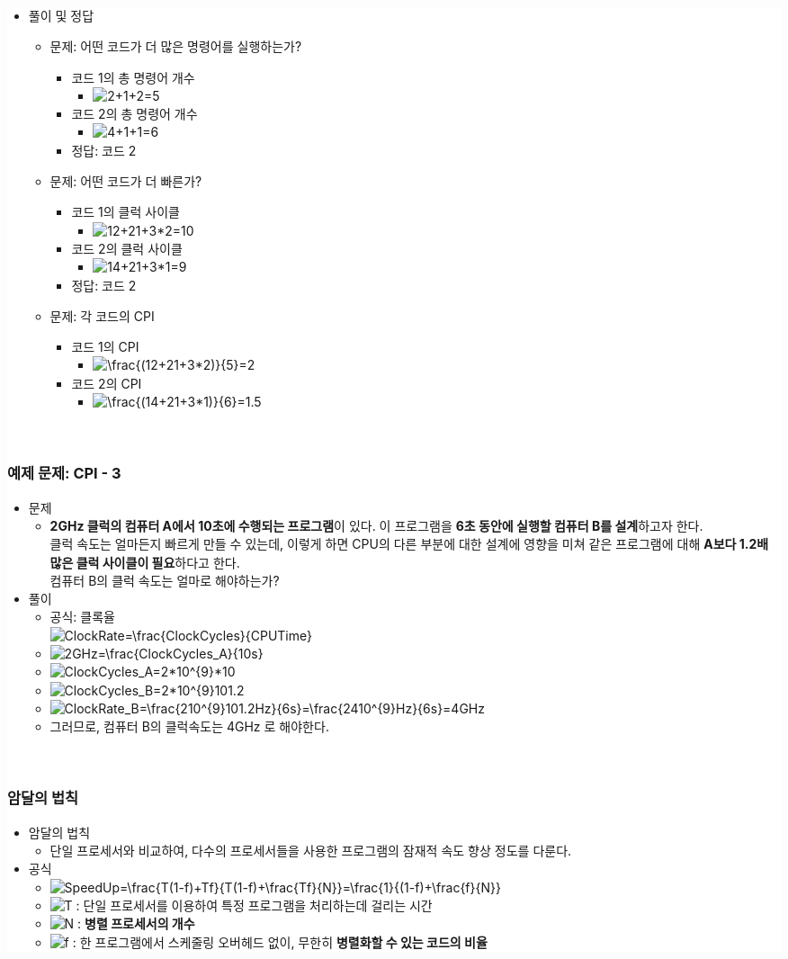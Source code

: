 - 풀이 및 정답
    - 문제: 어떤 코드가 더 많은 명령어를 실행하는가?
        - 코드 1의 총 명령어 개수
            - ![2+1+2=5](https://latex.codecogs.com/svg.image?2+1+2=5)
        - 코드 2의 총 명령어 개수
            - ![4+1+1=6](https://latex.codecogs.com/svg.image?4+1+1=6)
        - 정답: 코드 2
    
    - 문제: 어떤 코드가 더 빠른가?
        - 코드 1의 클럭 사이클
            - ![1*2+2*1+3*2=10](https://latex.codecogs.com/svg.image?1*2+2*1+3*2=10)
        - 코드 2의 클럭 사이클
            - ![1*4+2*1+3*1=9](https://latex.codecogs.com/svg.image?1*4+2*1+3*1=9)
        - 정답: 코드 2
    
    - 문제: 각 코드의 CPI
        - 코드 1의 CPI
            - ![\frac{(1*2+2*1+3*2)}{5}=2](https://latex.codecogs.com/svg.image?\frac{(1*2+2*1+3*2)}{5}=2)
        - 코드 2의 CPI
            - ![\frac{(1*4+2*1+3*1)}{6}=1.5](https://latex.codecogs.com/svg.image?\frac{(1*4+2*1+3*1)}{6}=1.5)

<br/>

### 예제 문제: CPI - 3

- 문제
    - **2GHz 클럭의 컴퓨터 A에서 10초에 수행되는 프로그램**이 있다. 이 프로그램을 **6초 동안에 실행할 컴퓨터 B를 설계**하고자 한다.  
    클럭 속도는 얼마든지 빠르게 만들 수 있는데, 이렇게 하면 CPU의 다른 부분에 대한 설계에 영향을 미쳐 같은 프로그램에 대해 **A보다 1.2배 많은 클럭 사이클이 필요**하다고 한다.  
    컴퓨터 B의 클럭 속도는 얼마로 해야하는가?
- 풀이
    - 공식: 클록율  
    ![ClockRate=\frac{ClockCycles}{CPUTime}](https://latex.codecogs.com/svg.image?ClockRate=\frac{ClockCycles}{CPUTime})
    - ![2GHz=\frac{ClockCycles_A}{10s}](https://latex.codecogs.com/svg.image?2GHz=\frac{ClockCycles_A}{10s})
    - ![ClockCycles_A=2*10^{9}*10](https://latex.codecogs.com/svg.image?ClockCycles_A=2*10^{9}*10)
    - ![ClockCycles_B=2*10^{9}*10*1.2](https://latex.codecogs.com/svg.image?ClockCycles_B=2*10^{9}*10*1.2)
    - ![ClockRate_B=\frac{2*10^{9}*10*1.2Hz}{6s}=\frac{24*10^{9}Hz}{6s}=4GHz](https://latex.codecogs.com/svg.image?ClockRate_B=\frac{2*10^{9}*10*1.2Hz}{6s}=\frac{24*10^{9}Hz}{6s}=4GHz)
    - 그러므로, 컴퓨터 B의 클럭속도는 4GHz 로 해야한다.

<br/>

### 암달의 법칙

- 암달의 법칙
    - 단일 프로세서와 비교하여, 다수의 프로세서들을 사용한 프로그램의 잠재적 속도 향상 정도를 다룬다.
- 공식
    - ![SpeedUp=\frac{T(1-f)+Tf}{T(1-f)+\frac{Tf}{N}}=\frac{1}{(1-f)+\frac{f}{N}}](https://latex.codecogs.com/svg.image?SpeedUp=\frac{T(1-f)+Tf}{T(1-f)+\frac{Tf}{N}}=\frac{1}{(1-f)+\frac{f}{N}})
    - ![T](https://latex.codecogs.com/svg.image?T) : 단일 프로세서를 이용하여 특정 프로그램을 처리하는데 걸리는 시간
    - ![N](https://latex.codecogs.com/svg.image?N) : **병렬 프로세서의 개수**
    - ![f](https://latex.codecogs.com/svg.image?f) : 한 프로그램에서 스케줄링 오버헤드 없이, 무한히 **병렬화할 수 있는 코드의 비율**
